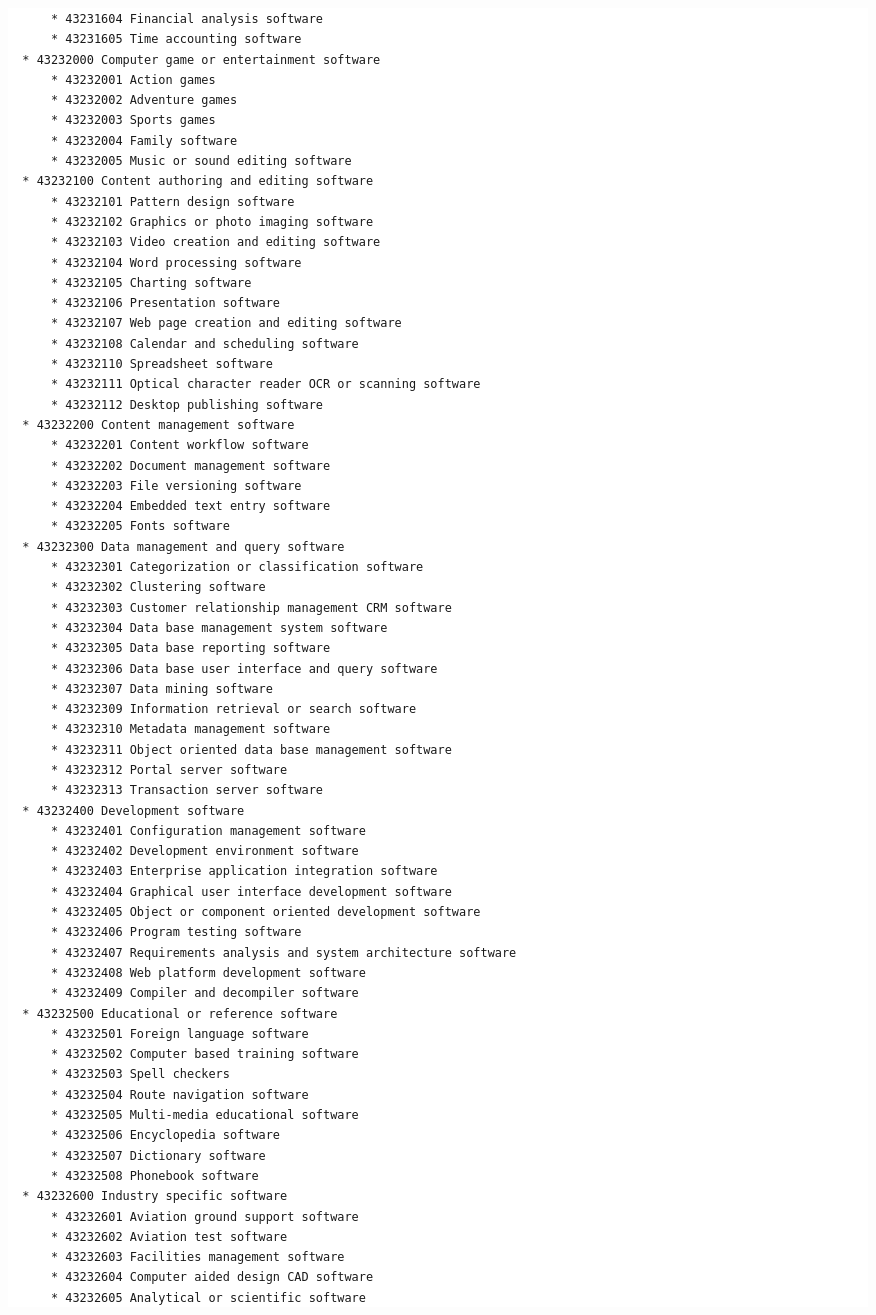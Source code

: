           * 43231604 Financial analysis software
          * 43231605 Time accounting software
      * 43232000 Computer game or entertainment software 
          * 43232001 Action games
          * 43232002 Adventure games
          * 43232003 Sports games
          * 43232004 Family software
          * 43232005 Music or sound editing software
      * 43232100 Content authoring and editing software 
          * 43232101 Pattern design software
          * 43232102 Graphics or photo imaging software
          * 43232103 Video creation and editing software
          * 43232104 Word processing software
          * 43232105 Charting software
          * 43232106 Presentation software
          * 43232107 Web page creation and editing software
          * 43232108 Calendar and scheduling software
          * 43232110 Spreadsheet software
          * 43232111 Optical character reader OCR or scanning software
          * 43232112 Desktop publishing software
      * 43232200 Content management software 
          * 43232201 Content workflow software
          * 43232202 Document management software
          * 43232203 File versioning software
          * 43232204 Embedded text entry software
          * 43232205 Fonts software
      * 43232300 Data management and query software 
          * 43232301 Categorization or classification software
          * 43232302 Clustering software
          * 43232303 Customer relationship management CRM software
          * 43232304 Data base management system software
          * 43232305 Data base reporting software
          * 43232306 Data base user interface and query software
          * 43232307 Data mining software
          * 43232309 Information retrieval or search software
          * 43232310 Metadata management software
          * 43232311 Object oriented data base management software
          * 43232312 Portal server software
          * 43232313 Transaction server software
      * 43232400 Development software 
          * 43232401 Configuration management software
          * 43232402 Development environment software
          * 43232403 Enterprise application integration software
          * 43232404 Graphical user interface development software
          * 43232405 Object or component oriented development software
          * 43232406 Program testing software
          * 43232407 Requirements analysis and system architecture software
          * 43232408 Web platform development software
          * 43232409 Compiler and decompiler software
      * 43232500 Educational or reference software 
          * 43232501 Foreign language software
          * 43232502 Computer based training software
          * 43232503 Spell checkers
          * 43232504 Route navigation software
          * 43232505 Multi-media educational software
          * 43232506 Encyclopedia software
          * 43232507 Dictionary software
          * 43232508 Phonebook software
      * 43232600 Industry specific software 
          * 43232601 Aviation ground support software
          * 43232602 Aviation test software
          * 43232603 Facilities management software
          * 43232604 Computer aided design CAD software
          * 43232605 Analytical or scientific software